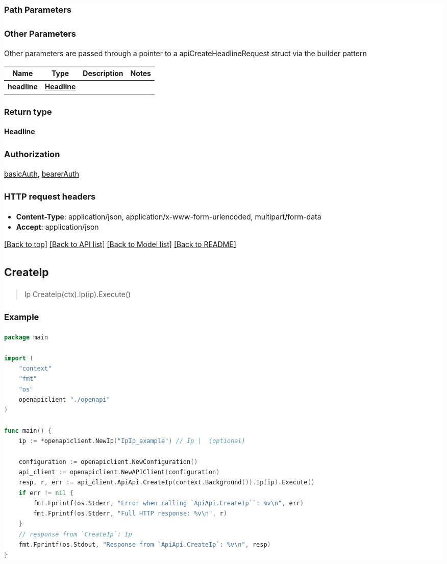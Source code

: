 ### Path Parameters



### Other Parameters

Other parameters are passed through a pointer to a apiCreateHeadlineRequest struct via the builder pattern


Name | Type | Description  | Notes
------------- | ------------- | ------------- | -------------
 **headline** | [**Headline**](Headline.md) |  | 

### Return type

[**Headline**](Headline.md)

### Authorization

[basicAuth](../README.md#basicAuth), [bearerAuth](../README.md#bearerAuth)

### HTTP request headers

- **Content-Type**: application/json, application/x-www-form-urlencoded, multipart/form-data
- **Accept**: application/json

[[Back to top]](#) [[Back to API list]](../README.md#documentation-for-api-endpoints)
[[Back to Model list]](../README.md#documentation-for-models)
[[Back to README]](../README.md)


## CreateIp

> Ip CreateIp(ctx).Ip(ip).Execute()





### Example

```go
package main

import (
    "context"
    "fmt"
    "os"
    openapiclient "./openapi"
)

func main() {
    ip := *openapiclient.NewIp("IpIp_example") // Ip |  (optional)

    configuration := openapiclient.NewConfiguration()
    api_client := openapiclient.NewAPIClient(configuration)
    resp, r, err := api_client.ApiApi.CreateIp(context.Background()).Ip(ip).Execute()
    if err != nil {
        fmt.Fprintf(os.Stderr, "Error when calling `ApiApi.CreateIp``: %v\n", err)
        fmt.Fprintf(os.Stderr, "Full HTTP response: %v\n", r)
    }
    // response from `CreateIp`: Ip
    fmt.Fprintf(os.Stdout, "Response from `ApiApi.CreateIp`: %v\n", resp)
}
```
